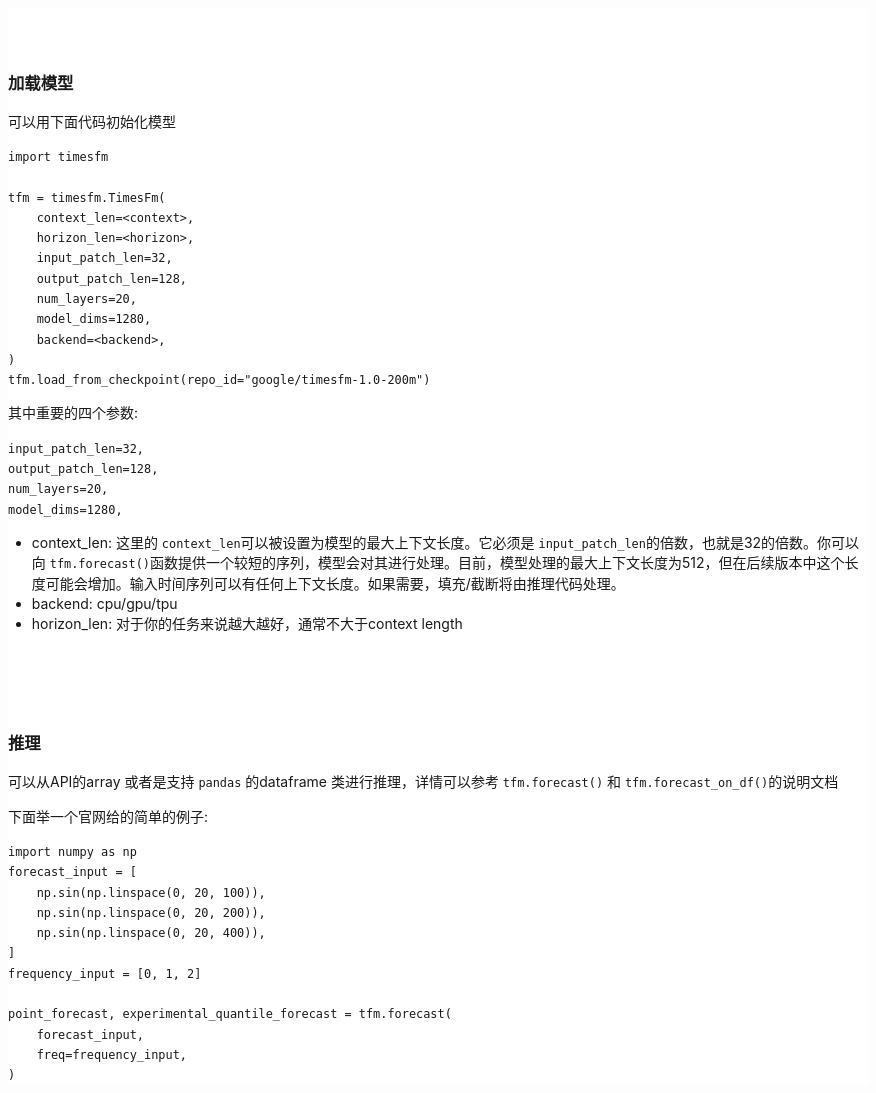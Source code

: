 
<br />


<br />


### 加载模型

可以用下面代码初始化模型

```
import timesfm

tfm = timesfm.TimesFm(
    context_len=<context>,
    horizon_len=<horizon>,
    input_patch_len=32,
    output_patch_len=128,
    num_layers=20,
    model_dims=1280,
    backend=<backend>,
)
tfm.load_from_checkpoint(repo_id="google/timesfm-1.0-200m")
```

其中重要的四个参数:

```
input_patch_len=32,
output_patch_len=128,
num_layers=20,
model_dims=1280,
```

* context_len: 这里的 `context_len`可以被设置为模型的最大上下文长度。它必须是 `input_patch_len`的倍数，也就是32的倍数。你可以向 `tfm.forecast()`函数提供一个较短的序列，模型会对其进行处理。目前，模型处理的最大上下文长度为512，但在后续版本中这个长度可能会增加。输入时间序列可以有任何上下文长度。如果需要，填充/截断将由推理代码处理。
* backend: cpu/gpu/tpu
* horizon_len:  对于你的任务来说越大越好，通常不大于context length

<br />


<br />


<br />


### 推理

可以从API的array 或者是支持 `pandas` 的dataframe 类进行推理，详情可以参考 `tfm.forecast()` 和 `tfm.forecast_on_df()`的说明文档

下面举一个官网给的简单的例子:

```
import numpy as np
forecast_input = [
    np.sin(np.linspace(0, 20, 100)),
    np.sin(np.linspace(0, 20, 200)),
    np.sin(np.linspace(0, 20, 400)),
]
frequency_input = [0, 1, 2]

point_forecast, experimental_quantile_forecast = tfm.forecast(
    forecast_input,
    freq=frequency_input,
)
```
